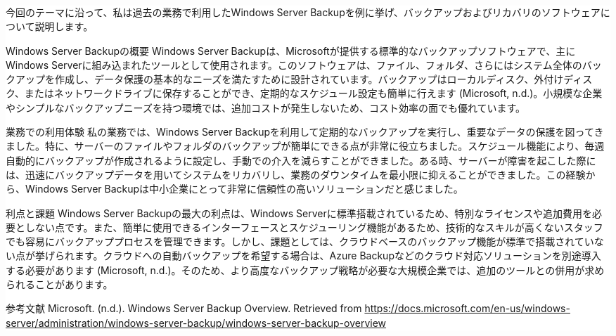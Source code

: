 今回のテーマに沿って、私は過去の業務で利用したWindows Server Backupを例に挙げ、バックアップおよびリカバリのソフトウェアについて説明します。

Windows Server Backupの概要
Windows Server Backupは、Microsoftが提供する標準的なバックアップソフトウェアで、主にWindows Serverに組み込まれたツールとして使用されます。このソフトウェアは、ファイル、フォルダ、さらにはシステム全体のバックアップを作成し、データ保護の基本的なニーズを満たすために設計されています。バックアップはローカルディスク、外付けディスク、またはネットワークドライブに保存することができ、定期的なスケジュール設定も簡単に行えます (Microsoft, n.d.)。小規模な企業やシンプルなバックアップニーズを持つ環境では、追加コストが発生しないため、コスト効率の面でも優れています。

業務での利用体験
私の業務では、Windows Server Backupを利用して定期的なバックアップを実行し、重要なデータの保護を図ってきました。特に、サーバーのファイルやフォルダのバックアップが簡単にできる点が非常に役立ちました。スケジュール機能により、毎週自動的にバックアップが作成されるように設定し、手動での介入を減らすことができました。ある時、サーバーが障害を起こした際には、迅速にバックアップデータを用いてシステムをリカバリし、業務のダウンタイムを最小限に抑えることができました。この経験から、Windows Server Backupは中小企業にとって非常に信頼性の高いソリューションだと感じました。

利点と課題
Windows Server Backupの最大の利点は、Windows Serverに標準搭載されているため、特別なライセンスや追加費用を必要としない点です。また、簡単に使用できるインターフェースとスケジューリング機能があるため、技術的なスキルが高くないスタッフでも容易にバックアッププロセスを管理できます。しかし、課題としては、クラウドベースのバックアップ機能が標準で搭載されていない点が挙げられます。クラウドへの自動バックアップを希望する場合は、Azure Backupなどのクラウド対応ソリューションを別途導入する必要があります (Microsoft, n.d.)。そのため、より高度なバックアップ戦略が必要な大規模企業では、追加のツールとの併用が求められることがあります。

参考文献
Microsoft. (n.d.). Windows Server Backup Overview. Retrieved from <https://docs.microsoft.com/en-us/windows-server/administration/windows-server-backup/windows-server-backup-overview>
